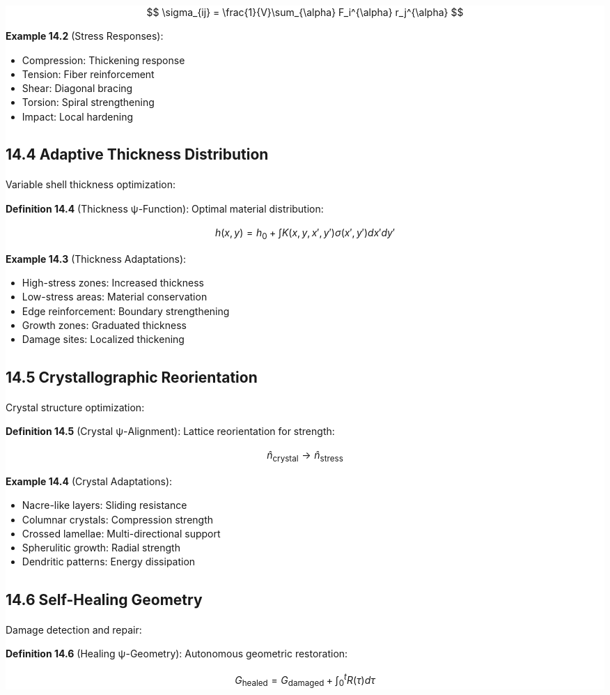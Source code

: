 $$
\sigma_{ij} = \frac{1}{V}\sum_{\alpha} F_i^{\alpha} r_j^{\alpha}
$$

**Example 14.2** (Stress Responses):

- Compression: Thickening response
- Tension: Fiber reinforcement
- Shear: Diagonal bracing
- Torsion: Spiral strengthening
- Impact: Local hardening

## 14.4 Adaptive Thickness Distribution

Variable shell thickness optimization:

**Definition 14.4** (Thickness ψ-Function): Optimal material distribution:

$$
h(x,y) = h_0 + \int K(x,y,x',y') \sigma(x',y') dx'dy'
$$

**Example 14.3** (Thickness Adaptations):

- High-stress zones: Increased thickness
- Low-stress areas: Material conservation
- Edge reinforcement: Boundary strengthening
- Growth zones: Graduated thickness
- Damage sites: Localized thickening

## 14.5 Crystallographic Reorientation

Crystal structure optimization:

**Definition 14.5** (Crystal ψ-Alignment): Lattice reorientation for strength:

$$
\hat{n}_{\text{crystal}} \to \hat{n}_{\text{stress}}
$$

**Example 14.4** (Crystal Adaptations):

- Nacre-like layers: Sliding resistance
- Columnar crystals: Compression strength
- Crossed lamellae: Multi-directional support
- Spherulitic growth: Radial strength
- Dendritic patterns: Energy dissipation

## 14.6 Self-Healing Geometry

Damage detection and repair:

**Definition 14.6** (Healing ψ-Geometry): Autonomous geometric restoration:

$$
G_{\text{healed}} = G_{\text{damaged}} + \int_0^t R(\tau) d\tau
$$

